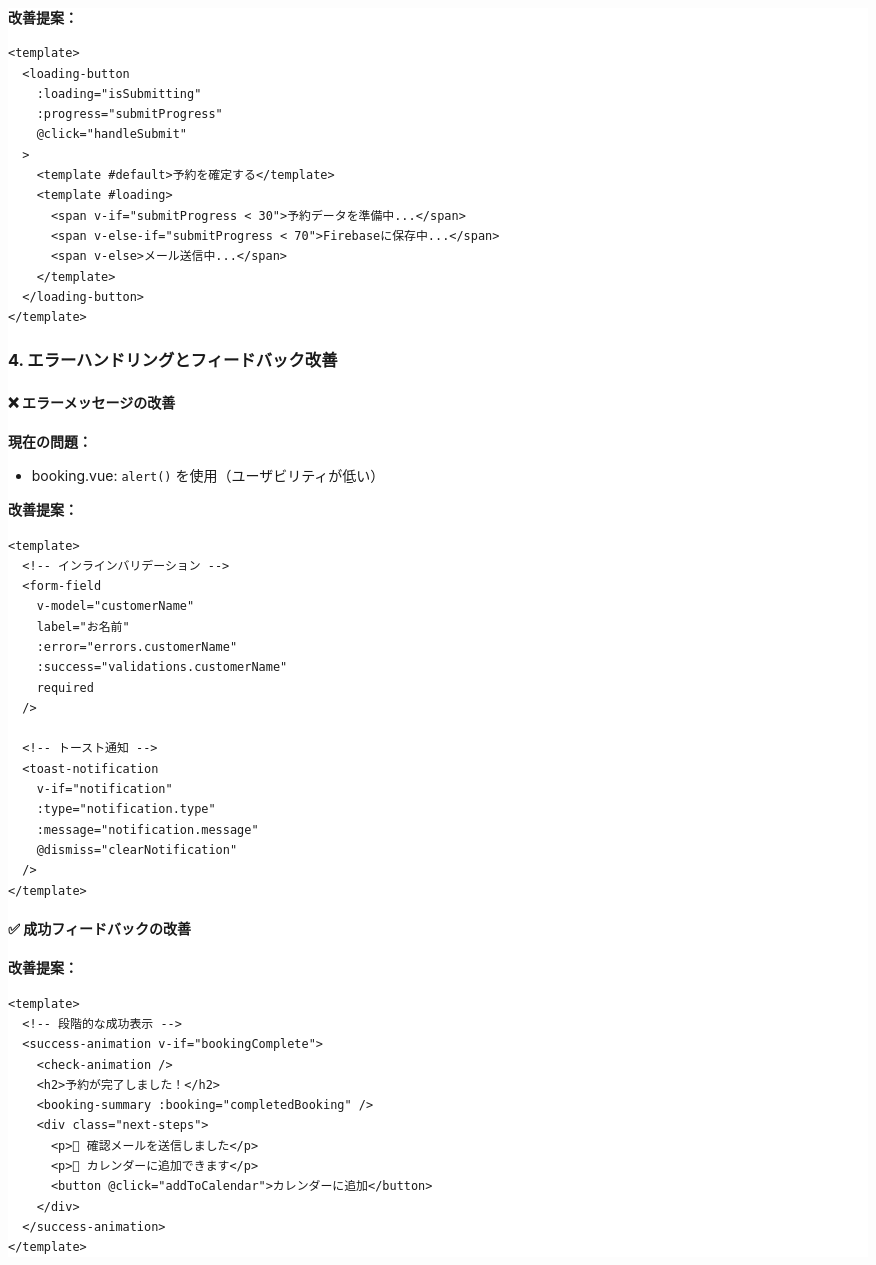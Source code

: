 **改善提案：**
```vue
<template>
  <loading-button 
    :loading="isSubmitting"
    :progress="submitProgress"
    @click="handleSubmit"
  >
    <template #default>予約を確定する</template>
    <template #loading>
      <span v-if="submitProgress < 30">予約データを準備中...</span>
      <span v-else-if="submitProgress < 70">Firebaseに保存中...</span>
      <span v-else>メール送信中...</span>
    </template>
  </loading-button>
</template>
```

### 4. エラーハンドリングとフィードバック改善

#### ❌ エラーメッセージの改善
**現在の問題：**
- booking.vue: `alert()` を使用（ユーザビリティが低い）

**改善提案：**
```vue
<template>
  <!-- インラインバリデーション -->
  <form-field 
    v-model="customerName"
    label="お名前"
    :error="errors.customerName"
    :success="validations.customerName"
    required
  />
  
  <!-- トースト通知 -->
  <toast-notification 
    v-if="notification"
    :type="notification.type"
    :message="notification.message"
    @dismiss="clearNotification"
  />
</template>
```

#### ✅ 成功フィードバックの改善
**改善提案：**
```vue
<template>
  <!-- 段階的な成功表示 -->
  <success-animation v-if="bookingComplete">
    <check-animation />
    <h2>予約が完了しました！</h2>
    <booking-summary :booking="completedBooking" />
    <div class="next-steps">
      <p>📧 確認メールを送信しました</p>
      <p>📅 カレンダーに追加できます</p>
      <button @click="addToCalendar">カレンダーに追加</button>
    </div>
  </success-animation>
</template>
```
